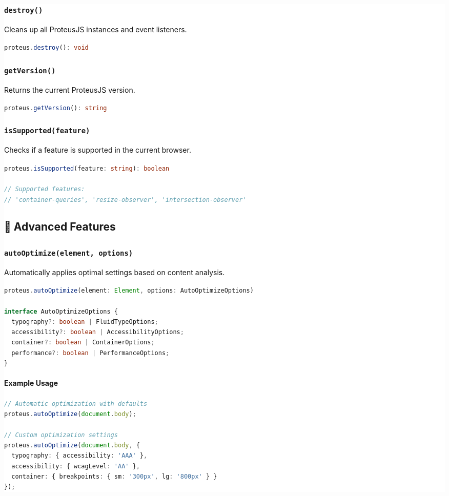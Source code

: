 ### `destroy()`

Cleans up all ProteusJS instances and event listeners.

```typescript
proteus.destroy(): void
```

### `getVersion()`

Returns the current ProteusJS version.

```typescript
proteus.getVersion(): string
```

### `isSupported(feature)`

Checks if a feature is supported in the current browser.

```typescript
proteus.isSupported(feature: string): boolean

// Supported features:
// 'container-queries', 'resize-observer', 'intersection-observer'
```

## 🎯 Advanced Features

### `autoOptimize(element, options)`

Automatically applies optimal settings based on content analysis.

```typescript
proteus.autoOptimize(element: Element, options: AutoOptimizeOptions)

interface AutoOptimizeOptions {
  typography?: boolean | FluidTypeOptions;
  accessibility?: boolean | AccessibilityOptions;
  container?: boolean | ContainerOptions;
  performance?: boolean | PerformanceOptions;
}
```

#### Example Usage

```typescript
// Automatic optimization with defaults
proteus.autoOptimize(document.body);

// Custom optimization settings
proteus.autoOptimize(document.body, {
  typography: { accessibility: 'AAA' },
  accessibility: { wcagLevel: 'AA' },
  container: { breakpoints: { sm: '300px', lg: '800px' } }
});
```
